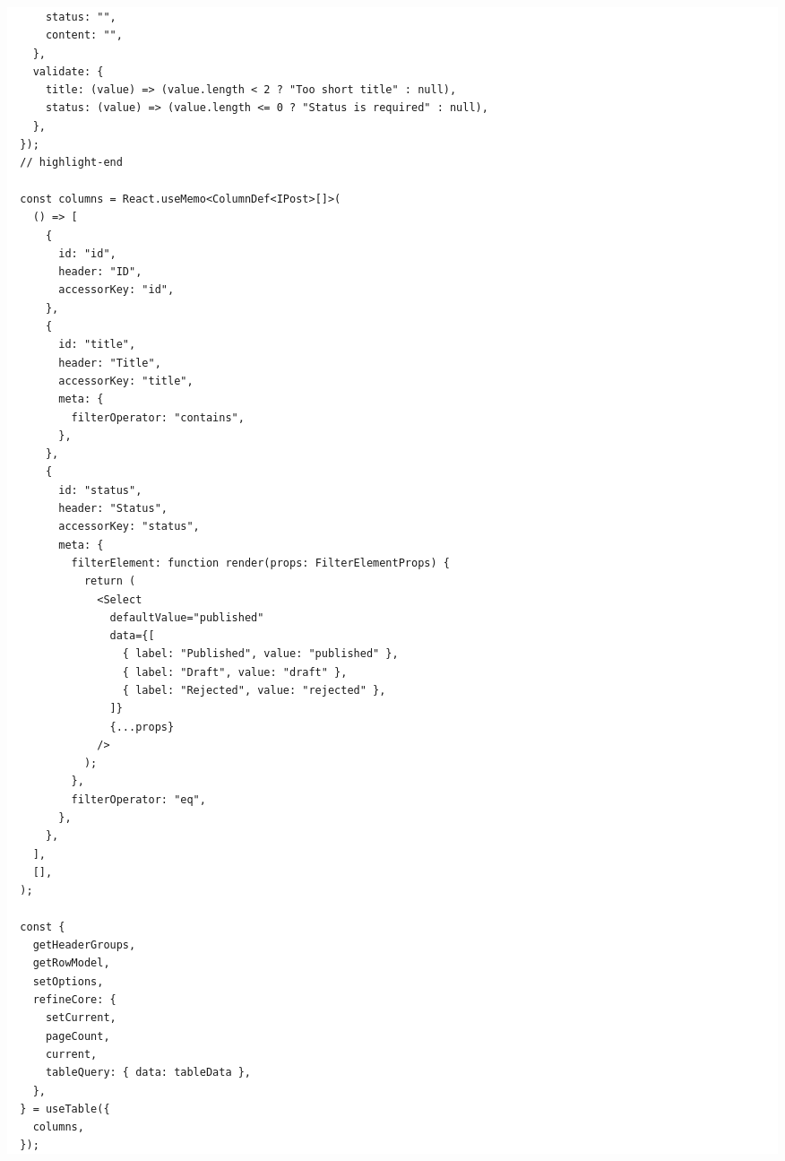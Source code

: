 ```tsx live url=http://localhost:3000/posts
      status: "",
      content: "",
    },
    validate: {
      title: (value) => (value.length < 2 ? "Too short title" : null),
      status: (value) => (value.length <= 0 ? "Status is required" : null),
    },
  });
  // highlight-end

  const columns = React.useMemo<ColumnDef<IPost>[]>(
    () => [
      {
        id: "id",
        header: "ID",
        accessorKey: "id",
      },
      {
        id: "title",
        header: "Title",
        accessorKey: "title",
        meta: {
          filterOperator: "contains",
        },
      },
      {
        id: "status",
        header: "Status",
        accessorKey: "status",
        meta: {
          filterElement: function render(props: FilterElementProps) {
            return (
              <Select
                defaultValue="published"
                data={[
                  { label: "Published", value: "published" },
                  { label: "Draft", value: "draft" },
                  { label: "Rejected", value: "rejected" },
                ]}
                {...props}
              />
            );
          },
          filterOperator: "eq",
        },
      },
    ],
    [],
  );

  const {
    getHeaderGroups,
    getRowModel,
    setOptions,
    refineCore: {
      setCurrent,
      pageCount,
      current,
      tableQuery: { data: tableData },
    },
  } = useTable({
    columns,
  });
```